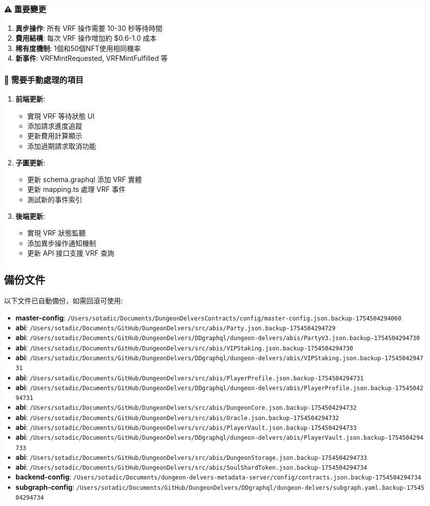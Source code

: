 ### ⚠️ 重要變更

1. **異步操作**: 所有 VRF 操作需要 10-30 秒等待時間
2. **費用結構**: 每次 VRF 操作增加約 $0.6-1.0 成本
3. **稀有度機制**: 1個和50個NFT使用相同機率
4. **新事件**: VRFMintRequested, VRFMintFulfilled 等

### 🔄 需要手動處理的項目

1. **前端更新**:
   - 實現 VRF 等待狀態 UI
   - 添加請求進度追蹤
   - 更新費用計算顯示
   - 添加過期請求取消功能

2. **子圖更新**:
   - 更新 schema.graphql 添加 VRF 實體
   - 更新 mapping.ts 處理 VRF 事件
   - 測試新的事件索引

3. **後端更新**:
   - 實現 VRF 狀態監聽
   - 添加異步操作通知機制
   - 更新 API 接口支援 VRF 查詢

## 備份文件

以下文件已自動備份，如需回滾可使用:

- **master-config**: `/Users/sotadic/Documents/DungeonDelversContracts/config/master-config.json.backup-1754504294060`
- **abi**: `/Users/sotadic/Documents/GitHub/DungeonDelvers/src/abis/Party.json.backup-1754504294729`
- **abi**: `/Users/sotadic/Documents/GitHub/DungeonDelvers/DDgraphql/dungeon-delvers/abis/PartyV3.json.backup-1754504294730`
- **abi**: `/Users/sotadic/Documents/GitHub/DungeonDelvers/src/abis/VIPStaking.json.backup-1754504294730`
- **abi**: `/Users/sotadic/Documents/GitHub/DungeonDelvers/DDgraphql/dungeon-delvers/abis/VIPStaking.json.backup-1754504294731`
- **abi**: `/Users/sotadic/Documents/GitHub/DungeonDelvers/src/abis/PlayerProfile.json.backup-1754504294731`
- **abi**: `/Users/sotadic/Documents/GitHub/DungeonDelvers/DDgraphql/dungeon-delvers/abis/PlayerProfile.json.backup-1754504294731`
- **abi**: `/Users/sotadic/Documents/GitHub/DungeonDelvers/src/abis/DungeonCore.json.backup-1754504294732`
- **abi**: `/Users/sotadic/Documents/GitHub/DungeonDelvers/src/abis/Oracle.json.backup-1754504294732`
- **abi**: `/Users/sotadic/Documents/GitHub/DungeonDelvers/src/abis/PlayerVault.json.backup-1754504294733`
- **abi**: `/Users/sotadic/Documents/GitHub/DungeonDelvers/DDgraphql/dungeon-delvers/abis/PlayerVault.json.backup-1754504294733`
- **abi**: `/Users/sotadic/Documents/GitHub/DungeonDelvers/src/abis/DungeonStorage.json.backup-1754504294733`
- **abi**: `/Users/sotadic/Documents/GitHub/DungeonDelvers/src/abis/SoulShardToken.json.backup-1754504294734`
- **backend-config**: `/Users/sotadic/Documents/dungeon-delvers-metadata-server/config/contracts.json.backup-1754504294734`
- **subgraph-config**: `/Users/sotadic/Documents/GitHub/DungeonDelvers/DDgraphql/dungeon-delvers/subgraph.yaml.backup-1754504294734`
